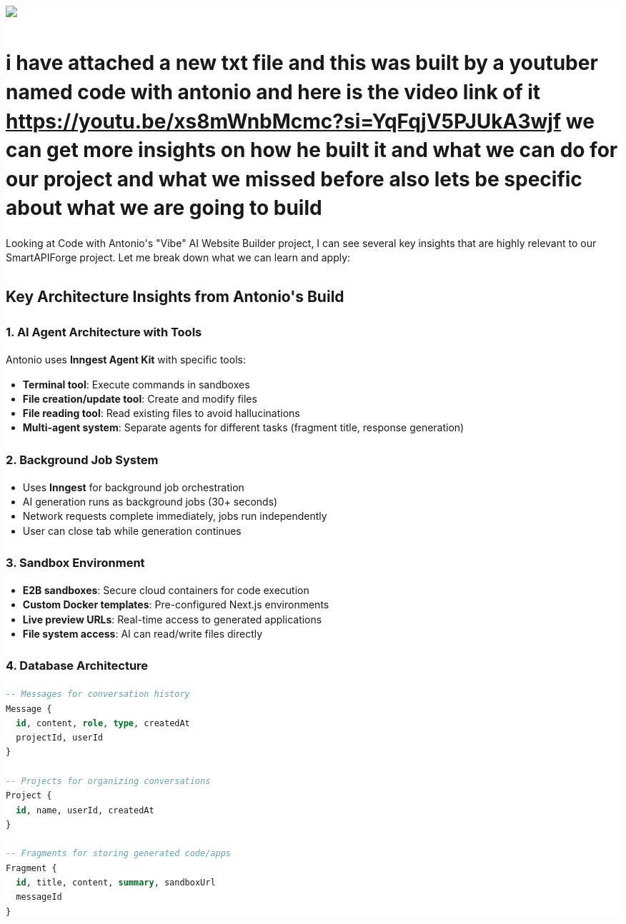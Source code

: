 <img src="https://r2cdn.perplexity.ai/pplx-full-logo-primary-dark%402x.png" style="height:64px;margin-right:32px"/>

# i have attached a new txt file and this was built by a youtuber named code with antonio and here is the video link of it https://youtu.be/xs8mWnbMcmc?si=YqFqjV5PJUkA3wjf we can get more insights on how he built it and what we can do for our project and what we missed before also lets be specific about what we are going to build

Looking at Code with Antonio's "Vibe" AI Website Builder project, I can see several key insights that are highly relevant to our SmartAPIForge project. Let me break down what we can learn and apply:

## Key Architecture Insights from Antonio's Build

### 1. **AI Agent Architecture with Tools**

Antonio uses **Inngest Agent Kit** with specific tools:

- **Terminal tool**: Execute commands in sandboxes
- **File creation/update tool**: Create and modify files
- **File reading tool**: Read existing files to avoid hallucinations
- **Multi-agent system**: Separate agents for different tasks (fragment title, response generation)


### 2. **Background Job System**

- Uses **Inngest** for background job orchestration
- AI generation runs as background jobs (30+ seconds)
- Network requests complete immediately, jobs run independently
- User can close tab while generation continues


### 3. **Sandbox Environment**

- **E2B sandboxes**: Secure cloud containers for code execution
- **Custom Docker templates**: Pre-configured Next.js environments
- **Live preview URLs**: Real-time access to generated applications
- **File system access**: AI can read/write files directly


### 4. **Database Architecture**

```sql
-- Messages for conversation history
Message {
  id, content, role, type, createdAt
  projectId, userId
}

-- Projects for organizing conversations
Project {
  id, name, userId, createdAt
}

-- Fragments for storing generated code/apps
Fragment {
  id, title, content, summary, sandboxUrl
  messageId
}
```
